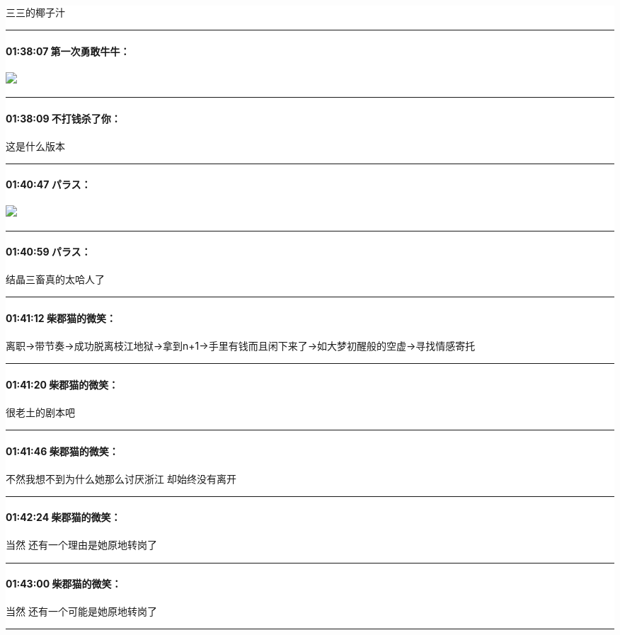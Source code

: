 三三的椰子汁

*****

#### 01:38:07  第一次勇敢牛牛：

![](http://gchat.qpic.cn/gchatpic_new/1849565152/590331701-3009048489-3EF1F89103C50935DE0BA38FD4900719/0?term=2")

*****

#### 01:38:09  不打钱杀了你：

这是什么版本

*****

#### 01:40:47  パラス：

![](http://gchat.qpic.cn/gchatpic_new/601840742/590331701-2710240536-4C6692D892009D114A130CC632353E13/0?term=2")

*****

#### 01:40:59  パラス：

结晶三畜真的太哈人了

*****

#### 01:41:12  柴郡猫的微笑：

离职→带节奏→成功脱离枝江地狱→拿到n+1→手里有钱而且闲下来了→如大梦初醒般的空虚→寻找情感寄托

*****

#### 01:41:20  柴郡猫的微笑：

很老土的剧本吧

*****

#### 01:41:46  柴郡猫的微笑：

不然我想不到为什么她那么讨厌浙江 却始终没有离开

*****

#### 01:42:24  柴郡猫的微笑：

当然 还有一个理由是她原地转岗了

*****

#### 01:43:00  柴郡猫的微笑：

当然 还有一个可能是她原地转岗了

*****
